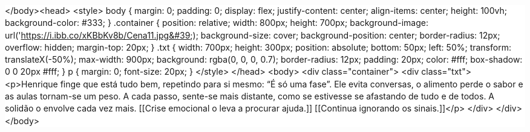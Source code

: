 &lt;/body&gt;</tw-passagedata><tw-passagedata pid="10" name="Guarda para si e segue o dia normalmente." tags="" position="725,175" size="100,100">&lt;head&gt;
    &lt;style&gt;
        body {
            margin: 0;
            padding: 0;
            display: flex;
            justify-content: center;
            align-items: center;
            height: 100vh;
            background-color: #333;
        }
        .container {
            position: relative;
            width: 800px;
            height: 700px;
            background-image: url(&#39;https://i.ibb.co/xKBbKv8b/Cena11.jpg&#39;);
            background-size: cover;
            background-position: center;
            border-radius: 12px;
            overflow: hidden;
            margin-top: 20px;
        }
        .txt {
        	width: 700px;
            height: 300px;
            position: absolute;
            bottom: 50px;
            left: 50%;
            transform: translateX(-50%);
            max-width: 900px;
            background: rgba(0, 0, 0, 0.7);
            border-radius: 12px;
            padding: 20px;
            color: #fff;
            box-shadow: 0 0 20px #fff;
        }
        p {
            margin: 0;
            font-size: 20px;
        }
    &lt;/style&gt;
&lt;/head&gt;
&lt;body&gt;
    &lt;div class=&quot;container&quot;&gt;
        &lt;div class=&quot;txt&quot;&gt;
            &lt;p&gt;Henrique finge que está tudo bem, repetindo para si mesmo: “É só uma fase”. Ele evita conversas, o alimento perde o sabor e as aulas tornam-se um peso. A cada passo, sente-se mais distante, como se estivesse se afastando de tudo e de todos. A solidão o envolve cada vez mais.
[[Crise emocional o leva a procurar ajuda.]]
[[Continua ignorando os sinais.]]&lt;/p&gt;
        &lt;/div&gt;
    &lt;/div&gt;
&lt;/body&gt;
